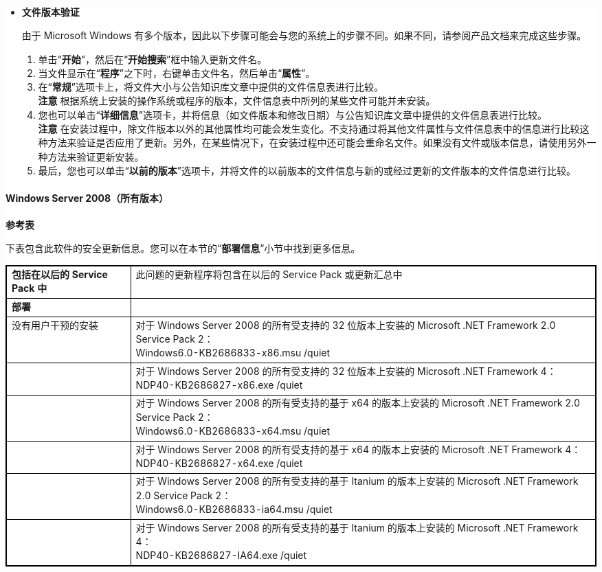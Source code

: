 -   **文件版本验证**

    由于 Microsoft Windows 有多个版本，因此以下步骤可能会与您的系统上的步骤不同。如果不同，请参阅产品文档来完成这些步骤。

    1.  单击“**开始**”，然后在“**开始搜索**”框中输入更新文件名。
    2.  当文件显示在“**程序**”之下时，右键单击文件名，然后单击“**属性**”。
    3.  在“**常规**”选项卡上，将文件大小与公告知识库文章中提供的文件信息表进行比较。  
        **注意** 根据系统上安装的操作系统或程序的版本，文件信息表中所列的某些文件可能并未安装。
    4.  您也可以单击“**详细信息**”选项卡，并将信息（如文件版本和修改日期）与公告知识库文章中提供的文件信息表进行比较。  
        **注意** 在安装过程中，除文件版本以外的其他属性均可能会发生变化。不支持通过将其他文件属性与文件信息表中的信息进行比较这种方法来验证是否应用了更新。另外，在某些情况下，在安装过程中还可能会重命名文件。如果没有文件或版本信息，请使用另外一种方法来验证更新安装。
    5.  最后，您也可以单击“**以前的版本**”选项卡，并将文件的以前版本的文件信息与新的或经过更新的文件版本的文件信息进行比较。

#### Windows Server 2008（所有版本）

**参考表**

下表包含此软件的安全更新信息。您可以在本节的“**部署信息**”小节中找到更多信息。

<p> </p>
<table style="border:1px solid black;">
<tbody>
<tr class="odd">
<td style="border:1px solid black;"><strong>包括在以后的 Service Pack 中</strong></td>
<td style="border:1px solid black;">此问题的更新程序将包含在以后的 Service Pack 或更新汇总中</td>
</tr>  
<tr class="even">
<td style="border:1px solid black;"><strong>部署</strong></td>
<td style="border:1px solid black;"></td>
</tr>  
<tr class="odd">
<td style="border:1px solid black;">没有用户干预的安装</td>
<td style="border:1px solid black;">对于 Windows Server 2008 的所有受支持的 32 位版本上安装的 Microsoft .NET Framework 2.0 Service Pack 2：<br />
Windows6.0-KB2686833-x86.msu /quiet</td>
</tr>
<tr class="even">
<td style="border:1px solid black;"></td>
<td style="border:1px solid black;">对于 Windows Server 2008 的所有受支持的 32 位版本上安装的 Microsoft .NET Framework 4：<br />
NDP40-KB2686827-x86.exe /quiet</td>
</tr>
<tr class="odd">
<td style="border:1px solid black;"></td>
<td style="border:1px solid black;">对于 Windows Server 2008 的所有受支持的基于 x64 的版本上安装的 Microsoft .NET Framework 2.0 Service Pack 2：<br />
Windows6.0-KB2686833-x64.msu /quiet</td>
</tr>
<tr class="even">
<td style="border:1px solid black;"></td>
<td style="border:1px solid black;">对于 Windows Server 2008 的所有受支持的基于 x64 的版本上安装的 Microsoft .NET Framework 4：<br />
NDP40-KB2686827-x64.exe /quiet</td>
</tr>
<tr class="odd">
<td style="border:1px solid black;"></td>
<td style="border:1px solid black;">对于 Windows Server 2008 的所有受支持的基于 Itanium 的版本上安装的 Microsoft .NET Framework 2.0 Service Pack 2：<br />
Windows6.0-KB2686833-ia64.msu /quiet</td>
</tr>
<tr class="even">
<td style="border:1px solid black;"></td>
<td style="border:1px solid black;">对于 Windows Server 2008 的所有受支持的基于 Itanium 的版本上安装的 Microsoft .NET Framework 4：<br />
NDP40-KB2686827-IA64.exe /quiet</td>
</tr>